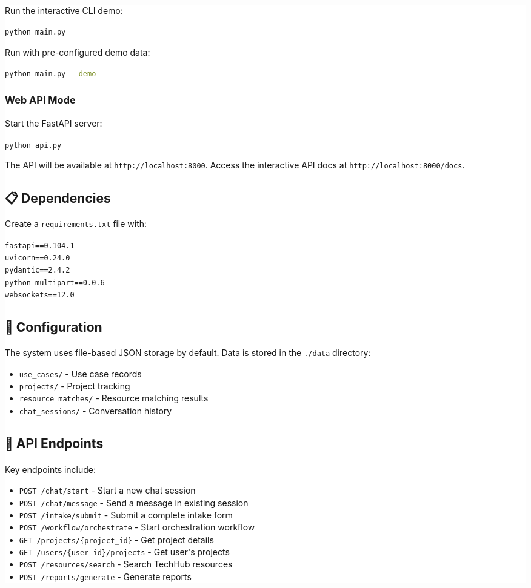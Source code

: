 Run the interactive CLI demo:

```bash
python main.py
```

Run with pre-configured demo data:

```bash
python main.py --demo
```

### Web API Mode

Start the FastAPI server:

```bash
python api.py
```

The API will be available at `http://localhost:8000`. Access the interactive API docs at `http://localhost:8000/docs`.

## 📋 Dependencies

Create a `requirements.txt` file with:

```
fastapi==0.104.1
uvicorn==0.24.0
pydantic==2.4.2
python-multipart==0.0.6
websockets==12.0
```

## 🔧 Configuration

The system uses file-based JSON storage by default. Data is stored in the `./data` directory:

- `use_cases/` - Use case records
- `projects/` - Project tracking
- `resource_matches/` - Resource matching results
- `chat_sessions/` - Conversation history

## 📡 API Endpoints

Key endpoints include:

- `POST /chat/start` - Start a new chat session
- `POST /chat/message` - Send a message in existing session
- `POST /intake/submit` - Submit a complete intake form
- `POST /workflow/orchestrate` - Start orchestration workflow
- `GET /projects/{project_id}` - Get project details
- `GET /users/{user_id}/projects` - Get user's projects
- `POST /resources/search` - Search TechHub resources
- `POST /reports/generate` - Generate reports
